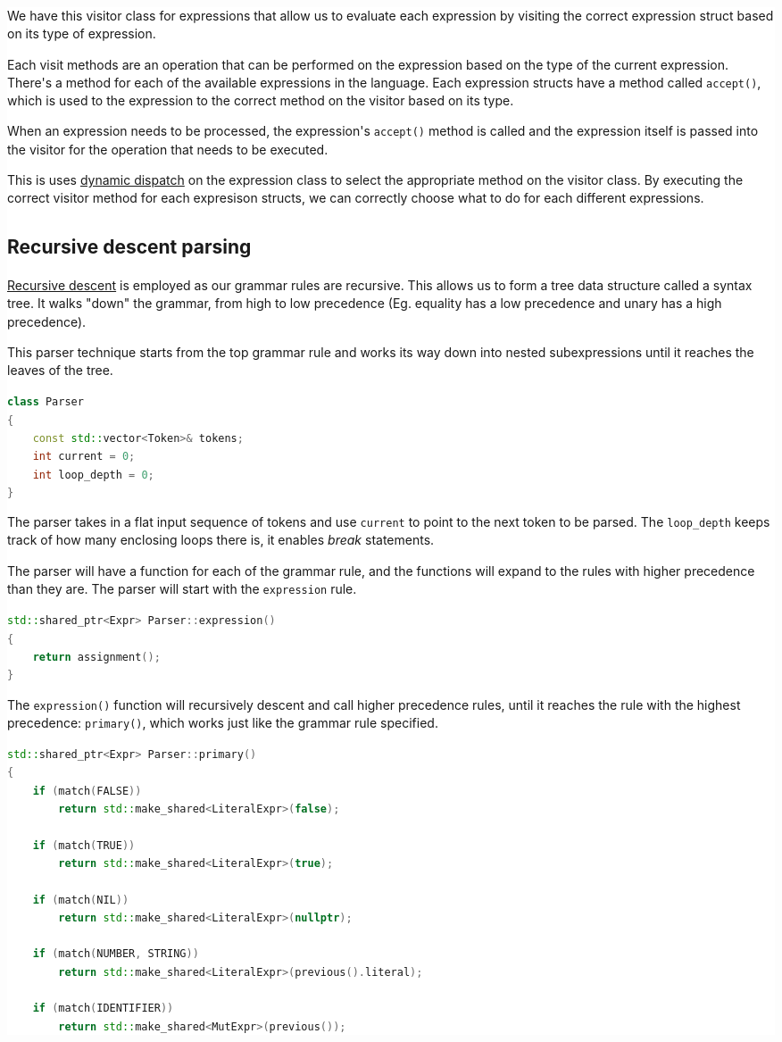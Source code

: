 We have this visitor class for expressions that allow us to evaluate each expression by visiting the correct expression struct based on its type of expression.

Each visit methods are an operation that can be performed on the expression based on the type of the current expression. There's a method for each of the available expressions in the language. Each expression structs have a method called `accept()`, which is used to the expression to the correct method on the visitor based on its type.

When an expression needs to be processed, the expression's `accept()` method is called and the expression itself is passed into the visitor for the operation that needs to be executed. 

This is uses [dynamic dispatch](https://en.wikipedia.org/wiki/Dynamic_dispatch) on the expression class to select the appropriate method on the visitor class. By executing the correct visitor method for each expresison structs, we can correctly choose what to do for each different expressions.

## Recursive descent parsing

[Recursive descent](https://en.wikipedia.org/wiki/Recursive_descent_parser) is employed as our grammar rules are recursive. This allows us to form a tree data structure called a syntax tree. It walks "down" the grammar, from high to low precedence (Eg. equality has a low precedence and unary has a high precedence).

This parser technique starts from the top grammar rule and works its way down into nested subexpressions until it reaches the leaves of the tree.

```cpp
class Parser
{
    const std::vector<Token>& tokens;
    int current = 0;
    int loop_depth = 0;
}
```

The parser takes in a flat input sequence of tokens and use `current` to point to the next token to be parsed. The `loop_depth` keeps track of how many enclosing loops there is, it enables *break* statements.

The parser will have a function for each of the grammar rule, and the functions will expand to the rules with higher precedence than they are. The parser will start with the `expression` rule.

```cpp
std::shared_ptr<Expr> Parser::expression()
{
    return assignment();
}
```

The `expression()` function will recursively descent and call higher precedence rules, until it reaches the rule with the highest precedence: `primary()`, which works just like the grammar rule specified.

```cpp
std::shared_ptr<Expr> Parser::primary()
{
    if (match(FALSE))
        return std::make_shared<LiteralExpr>(false);

    if (match(TRUE))
        return std::make_shared<LiteralExpr>(true);

    if (match(NIL))
        return std::make_shared<LiteralExpr>(nullptr);
        
    if (match(NUMBER, STRING))
        return std::make_shared<LiteralExpr>(previous().literal);

    if (match(IDENTIFIER))
        return std::make_shared<MutExpr>(previous());
```